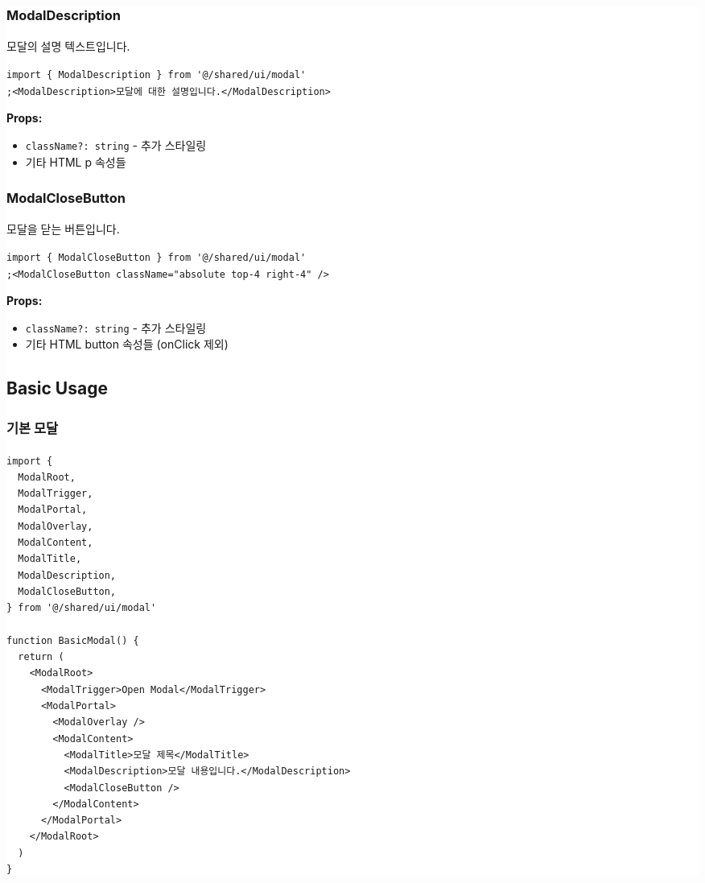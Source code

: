 ### ModalDescription

모달의 설명 텍스트입니다.

```tsx
import { ModalDescription } from '@/shared/ui/modal'
;<ModalDescription>모달에 대한 설명입니다.</ModalDescription>
```

**Props:**

- `className?: string` - 추가 스타일링
- 기타 HTML p 속성들

### ModalCloseButton

모달을 닫는 버튼입니다.

```tsx
import { ModalCloseButton } from '@/shared/ui/modal'
;<ModalCloseButton className="absolute top-4 right-4" />
```

**Props:**

- `className?: string` - 추가 스타일링
- 기타 HTML button 속성들 (onClick 제외)

## Basic Usage

### 기본 모달

```tsx
import {
  ModalRoot,
  ModalTrigger,
  ModalPortal,
  ModalOverlay,
  ModalContent,
  ModalTitle,
  ModalDescription,
  ModalCloseButton,
} from '@/shared/ui/modal'

function BasicModal() {
  return (
    <ModalRoot>
      <ModalTrigger>Open Modal</ModalTrigger>
      <ModalPortal>
        <ModalOverlay />
        <ModalContent>
          <ModalTitle>모달 제목</ModalTitle>
          <ModalDescription>모달 내용입니다.</ModalDescription>
          <ModalCloseButton />
        </ModalContent>
      </ModalPortal>
    </ModalRoot>
  )
}
```

